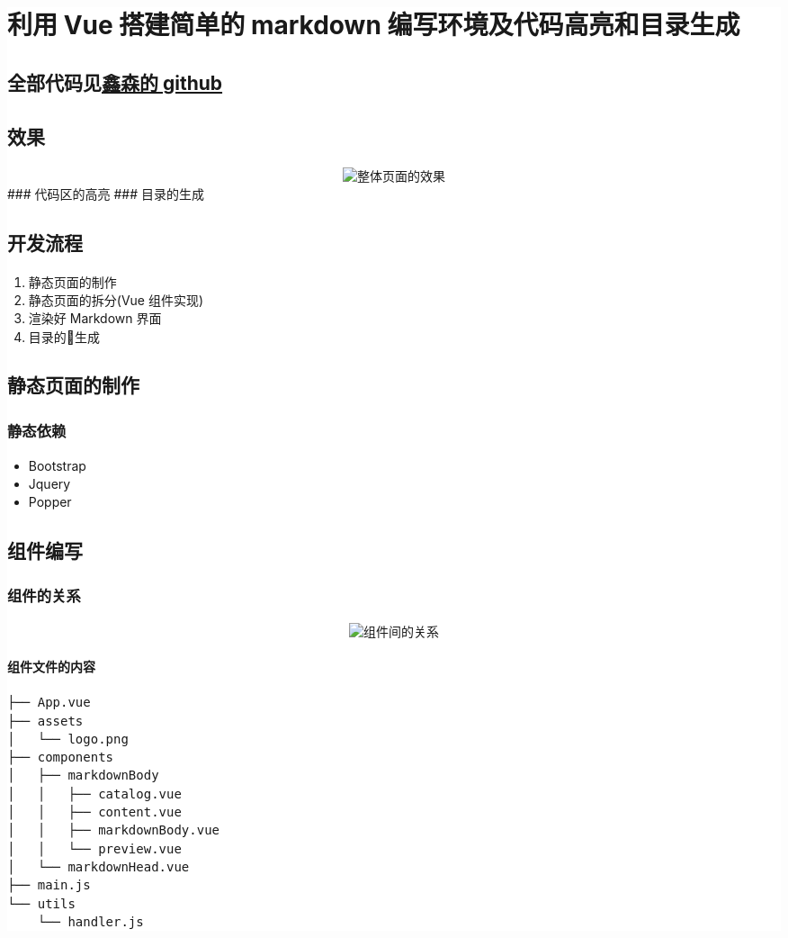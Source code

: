 # 利用 Vue 搭建简单的 markdown 编写环境及代码高亮和目录生成
## 全部代码见[鑫森的 github](https://github.com/Xinsen-Zhang/markdown#%E7%BB%84%E4%BB%B6%E9%80%9A%E4%BF%A1%E4%B8%8E%E7%8A%B6%E6%80%81%E7%AE%A1%E7%90%86)
## 效果
<div align='center'>
    <img src='https://img2018.cnblogs.com/blog/1591103/201901/1591103-20190123120512932-865336460.png' alt='整体页面的效果' width='400'>
</div>
### 代码区的高亮
### 目录的生成

## 开发流程
1. 静态页面的制作
2. 静态页面的拆分(Vue 组件实现)
3. 渲染好 Markdown 界面
4. 目录的生成

## 静态页面的制作

### 静态依赖
* Bootstrap
* Jquery
* Popper

## 组件编写

### 组件的关系
<div align='center'>
    <img src='https://img2018.cnblogs.com/blog/1591103/201901/1591103-20190123133400575-740211859.png' alt='组件间的关系' width='400'>
</div>

#### 组件文件的内容
<pre>
├── App.vue
├── assets
│   └── logo.png
├── components
│   ├── markdownBody
│   │   ├── catalog.vue
│   │   ├── content.vue
│   │   ├── markdownBody.vue
│   │   └── preview.vue
│   └── markdownHead.vue
├── main.js
└── utils
    └── handler.js
</pre>
